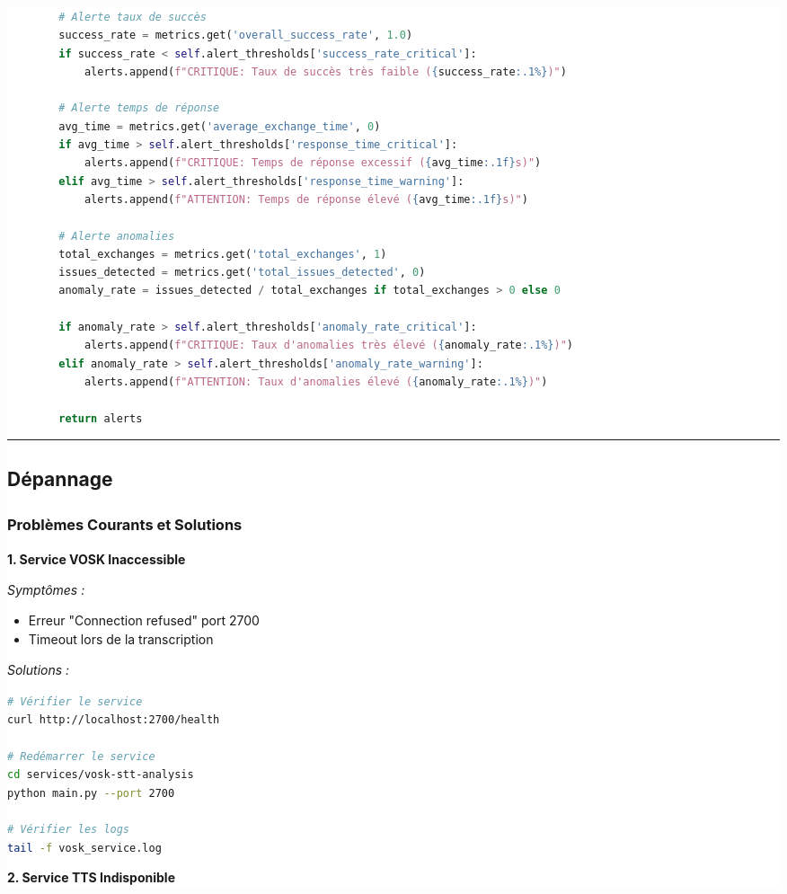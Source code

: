 ```python
        # Alerte taux de succès
        success_rate = metrics.get('overall_success_rate', 1.0)
        if success_rate < self.alert_thresholds['success_rate_critical']:
            alerts.append(f"CRITIQUE: Taux de succès très faible ({success_rate:.1%})")
        
        # Alerte temps de réponse
        avg_time = metrics.get('average_exchange_time', 0)
        if avg_time > self.alert_thresholds['response_time_critical']:
            alerts.append(f"CRITIQUE: Temps de réponse excessif ({avg_time:.1f}s)")
        elif avg_time > self.alert_thresholds['response_time_warning']:
            alerts.append(f"ATTENTION: Temps de réponse élevé ({avg_time:.1f}s)")
        
        # Alerte anomalies
        total_exchanges = metrics.get('total_exchanges', 1)
        issues_detected = metrics.get('total_issues_detected', 0)
        anomaly_rate = issues_detected / total_exchanges if total_exchanges > 0 else 0
        
        if anomaly_rate > self.alert_thresholds['anomaly_rate_critical']:
            alerts.append(f"CRITIQUE: Taux d'anomalies très élevé ({anomaly_rate:.1%})")
        elif anomaly_rate > self.alert_thresholds['anomaly_rate_warning']:
            alerts.append(f"ATTENTION: Taux d'anomalies élevé ({anomaly_rate:.1%})")
        
        return alerts
```

---

## Dépannage

### Problèmes Courants et Solutions

**1. Service VOSK Inaccessible**

*Symptômes :*
- Erreur "Connection refused" port 2700
- Timeout lors de la transcription

*Solutions :*
```bash
# Vérifier le service
curl http://localhost:2700/health

# Redémarrer le service
cd services/vosk-stt-analysis
python main.py --port 2700

# Vérifier les logs
tail -f vosk_service.log
```

**2. Service TTS Indisponible**
